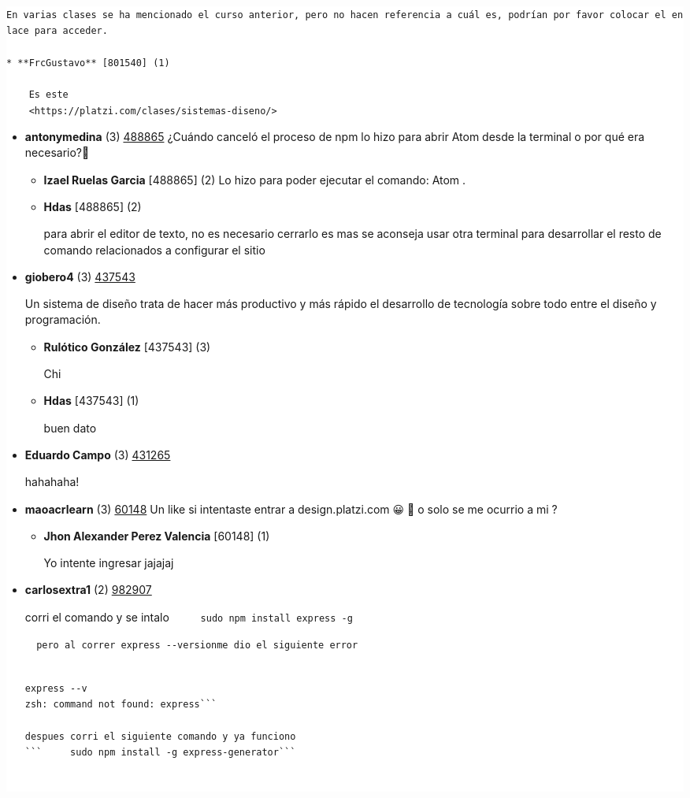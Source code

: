 	En varias clases se ha mencionado el curso anterior, pero no hacen referencia a cuál es, podrían por favor colocar el enlace para acceder.

	* **FrcGustavo** [801540] (1)

		Es este  
		<https://platzi.com/clases/sistemas-diseno/>

* **antonymedina** (3) [488865](https://platzi.com/comentario/488865/) 
¿Cuándo canceló el proceso de npm lo hizo para abrir Atom desde la terminal o por qué era necesario?🤔

	* **Izael Ruelas Garcia** [488865] (2)
Lo hizo para poder ejecutar el comando: Atom .

	* **Hdas** [488865] (2)

		para abrir el editor de texto, no es necesario cerrarlo es mas se aconseja usar otra terminal para desarrollar el resto de comando relacionados a configurar el sitio

* **giobero4** (3) [437543](https://platzi.com/comentario/437543/) 

	Un sistema de diseño trata de hacer más productivo y más rápido el desarrollo de tecnología sobre todo entre el diseño y programación.

	* **Rulótico González** [437543] (3)

		Chi

	* **Hdas** [437543] (1)

		buen dato

* **Eduardo Campo** (3) [431265](https://platzi.com/comentario/431265/) 

	hahahaha!

* **maoacrlearn** (3) [60148](https://platzi.com/comentario/601316/) 
Un like si intentaste entrar a design.platzi.com 😀 🤔 o solo se me ocurrio a mi ?

	* **Jhon Alexander Perez Valencia** [60148] (1)

		Yo intente ingresar jajajaj

* **carlosextra1** (2) [982907](https://platzi.com/comentario/982907/) 

	corri el comando y se intalo
	```     sudo npm install express -g```
	    
	    pero al correr express --versionme dio el siguiente error
	    
	    
	    
	```
	
	express --v  
	zsh: command not found: express```
	
	despues corri el siguiente comando y ya funciono
	```     sudo npm install -g express-generator```
	    
	    
	```
